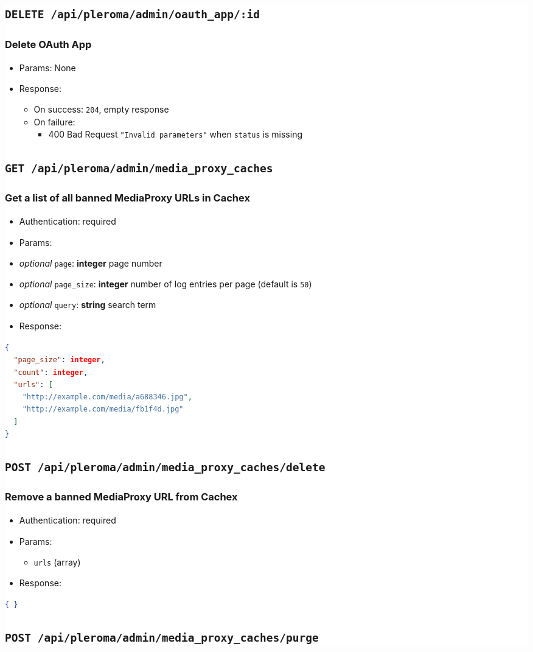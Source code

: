 ## `DELETE /api/pleroma/admin/oauth_app/:id`

### Delete OAuth App

- Params: None

- Response:
  - On success: `204`, empty response
  - On failure:
    - 400 Bad Request `"Invalid parameters"` when `status` is missing

## `GET /api/pleroma/admin/media_proxy_caches`

### Get a list of all banned MediaProxy URLs in Cachex

- Authentication: required
- Params:
- *optional* `page`: **integer** page number
- *optional* `page_size`: **integer** number of log entries per page (default is `50`)
- *optional* `query`: **string** search term

- Response:

``` json
{
  "page_size": integer,
  "count": integer,
  "urls": [
    "http://example.com/media/a688346.jpg",
    "http://example.com/media/fb1f4d.jpg"
  ]
}

```

## `POST /api/pleroma/admin/media_proxy_caches/delete`

### Remove a banned MediaProxy URL from Cachex

- Authentication: required
- Params:
  - `urls` (array)

- Response:

``` json
{ }

```

## `POST /api/pleroma/admin/media_proxy_caches/purge`
